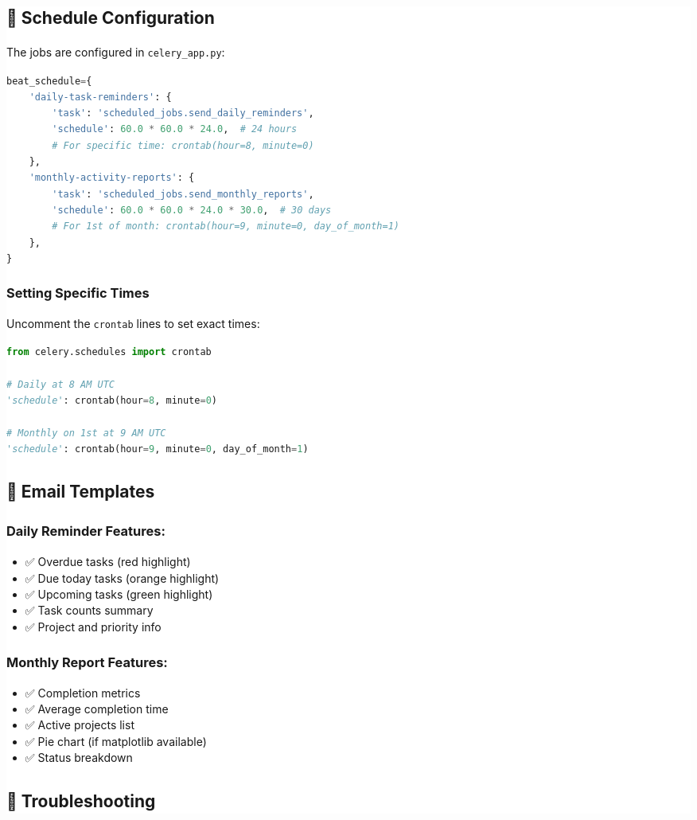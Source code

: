 ## 📅 Schedule Configuration

The jobs are configured in `celery_app.py`:

```python
beat_schedule={
    'daily-task-reminders': {
        'task': 'scheduled_jobs.send_daily_reminders',
        'schedule': 60.0 * 60.0 * 24.0,  # 24 hours
        # For specific time: crontab(hour=8, minute=0)
    },
    'monthly-activity-reports': {
        'task': 'scheduled_jobs.send_monthly_reports', 
        'schedule': 60.0 * 60.0 * 24.0 * 30.0,  # 30 days
        # For 1st of month: crontab(hour=9, minute=0, day_of_month=1)
    },
}
```

### Setting Specific Times

Uncomment the `crontab` lines to set exact times:

```python
from celery.schedules import crontab

# Daily at 8 AM UTC
'schedule': crontab(hour=8, minute=0)

# Monthly on 1st at 9 AM UTC  
'schedule': crontab(hour=9, minute=0, day_of_month=1)
```

## 📧 Email Templates

### Daily Reminder Features:
- ✅ Overdue tasks (red highlight)
- ✅ Due today tasks (orange highlight)  
- ✅ Upcoming tasks (green highlight)
- ✅ Task counts summary
- ✅ Project and priority info

### Monthly Report Features:
- ✅ Completion metrics
- ✅ Average completion time
- ✅ Active projects list
- ✅ Pie chart (if matplotlib available)
- ✅ Status breakdown

## 🔧 Troubleshooting
